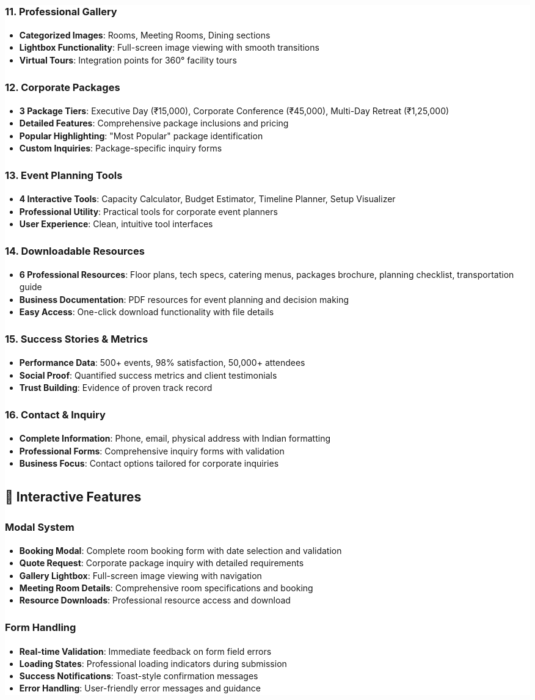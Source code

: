 ### 11. Professional Gallery
- **Categorized Images**: Rooms, Meeting Rooms, Dining sections
- **Lightbox Functionality**: Full-screen image viewing with smooth transitions
- **Virtual Tours**: Integration points for 360° facility tours

### 12. Corporate Packages
- **3 Package Tiers**: Executive Day (₹15,000), Corporate Conference (₹45,000), Multi-Day Retreat (₹1,25,000)
- **Detailed Features**: Comprehensive package inclusions and pricing
- **Popular Highlighting**: "Most Popular" package identification
- **Custom Inquiries**: Package-specific inquiry forms

### 13. Event Planning Tools
- **4 Interactive Tools**: Capacity Calculator, Budget Estimator, Timeline Planner, Setup Visualizer
- **Professional Utility**: Practical tools for corporate event planners
- **User Experience**: Clean, intuitive tool interfaces

### 14. Downloadable Resources
- **6 Professional Resources**: Floor plans, tech specs, catering menus, packages brochure, planning checklist, transportation guide
- **Business Documentation**: PDF resources for event planning and decision making
- **Easy Access**: One-click download functionality with file details

### 15. Success Stories & Metrics
- **Performance Data**: 500+ events, 98% satisfaction, 50,000+ attendees
- **Social Proof**: Quantified success metrics and client testimonials
- **Trust Building**: Evidence of proven track record

### 16. Contact & Inquiry
- **Complete Information**: Phone, email, physical address with Indian formatting
- **Professional Forms**: Comprehensive inquiry forms with validation
- **Business Focus**: Contact options tailored for corporate inquiries

## 🔧 Interactive Features

### Modal System
- **Booking Modal**: Complete room booking form with date selection and validation
- **Quote Request**: Corporate package inquiry with detailed requirements
- **Gallery Lightbox**: Full-screen image viewing with navigation
- **Meeting Room Details**: Comprehensive room specifications and booking
- **Resource Downloads**: Professional resource access and download

### Form Handling
- **Real-time Validation**: Immediate feedback on form field errors
- **Loading States**: Professional loading indicators during submission
- **Success Notifications**: Toast-style confirmation messages
- **Error Handling**: User-friendly error messages and guidance
